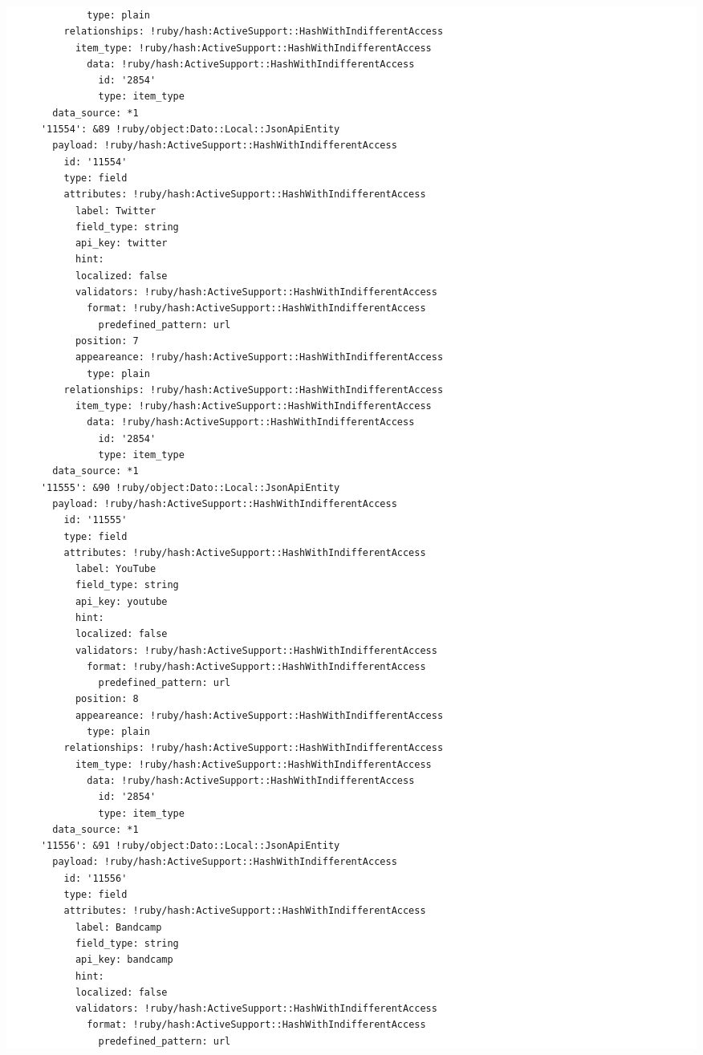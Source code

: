                   type: plain
              relationships: !ruby/hash:ActiveSupport::HashWithIndifferentAccess
                item_type: !ruby/hash:ActiveSupport::HashWithIndifferentAccess
                  data: !ruby/hash:ActiveSupport::HashWithIndifferentAccess
                    id: '2854'
                    type: item_type
            data_source: *1
          '11554': &89 !ruby/object:Dato::Local::JsonApiEntity
            payload: !ruby/hash:ActiveSupport::HashWithIndifferentAccess
              id: '11554'
              type: field
              attributes: !ruby/hash:ActiveSupport::HashWithIndifferentAccess
                label: Twitter
                field_type: string
                api_key: twitter
                hint: 
                localized: false
                validators: !ruby/hash:ActiveSupport::HashWithIndifferentAccess
                  format: !ruby/hash:ActiveSupport::HashWithIndifferentAccess
                    predefined_pattern: url
                position: 7
                appeareance: !ruby/hash:ActiveSupport::HashWithIndifferentAccess
                  type: plain
              relationships: !ruby/hash:ActiveSupport::HashWithIndifferentAccess
                item_type: !ruby/hash:ActiveSupport::HashWithIndifferentAccess
                  data: !ruby/hash:ActiveSupport::HashWithIndifferentAccess
                    id: '2854'
                    type: item_type
            data_source: *1
          '11555': &90 !ruby/object:Dato::Local::JsonApiEntity
            payload: !ruby/hash:ActiveSupport::HashWithIndifferentAccess
              id: '11555'
              type: field
              attributes: !ruby/hash:ActiveSupport::HashWithIndifferentAccess
                label: YouTube
                field_type: string
                api_key: youtube
                hint: 
                localized: false
                validators: !ruby/hash:ActiveSupport::HashWithIndifferentAccess
                  format: !ruby/hash:ActiveSupport::HashWithIndifferentAccess
                    predefined_pattern: url
                position: 8
                appeareance: !ruby/hash:ActiveSupport::HashWithIndifferentAccess
                  type: plain
              relationships: !ruby/hash:ActiveSupport::HashWithIndifferentAccess
                item_type: !ruby/hash:ActiveSupport::HashWithIndifferentAccess
                  data: !ruby/hash:ActiveSupport::HashWithIndifferentAccess
                    id: '2854'
                    type: item_type
            data_source: *1
          '11556': &91 !ruby/object:Dato::Local::JsonApiEntity
            payload: !ruby/hash:ActiveSupport::HashWithIndifferentAccess
              id: '11556'
              type: field
              attributes: !ruby/hash:ActiveSupport::HashWithIndifferentAccess
                label: Bandcamp
                field_type: string
                api_key: bandcamp
                hint: 
                localized: false
                validators: !ruby/hash:ActiveSupport::HashWithIndifferentAccess
                  format: !ruby/hash:ActiveSupport::HashWithIndifferentAccess
                    predefined_pattern: url
